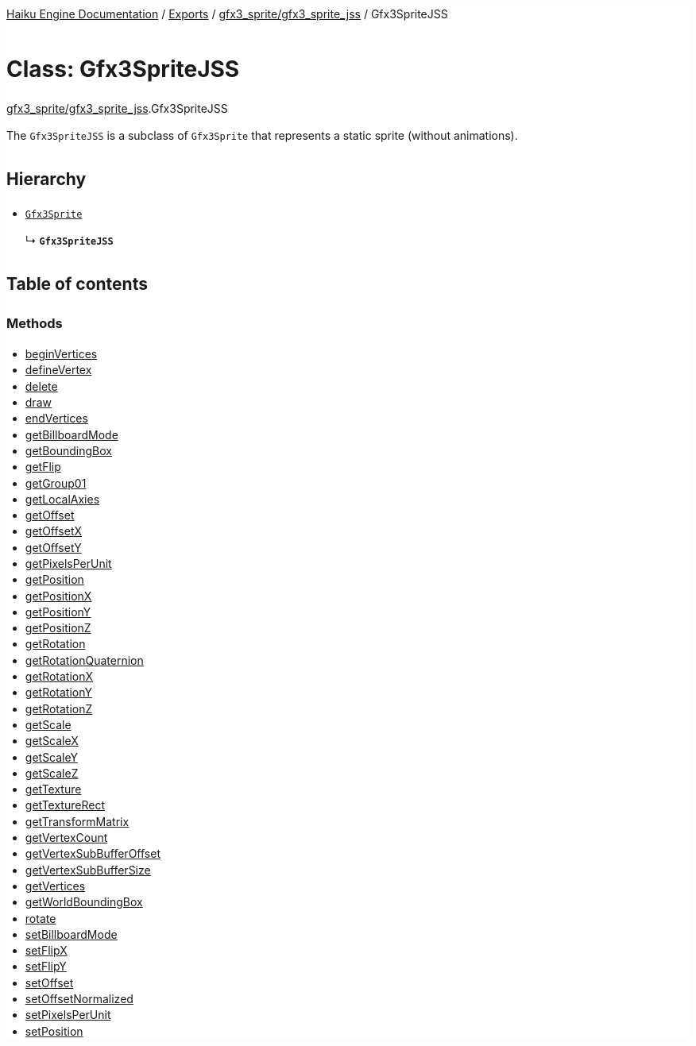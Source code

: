 [Haiku Engine Documentation](../README.md) / [Exports](../modules.md) / [gfx3\_sprite/gfx3\_sprite\_jss](../modules/gfx3_sprite_gfx3_sprite_jss.md) / Gfx3SpriteJSS

# Class: Gfx3SpriteJSS

[gfx3_sprite/gfx3_sprite_jss](../modules/gfx3_sprite_gfx3_sprite_jss.md).Gfx3SpriteJSS

The `Gfx3SpriteJSS` is a subclass of `Gfx3Sprite` that represents a static sprite (without animations).

## Hierarchy

- [`Gfx3Sprite`](gfx3_sprite_gfx3_sprite$Gfx3Sprite.md)

  ↳ **`Gfx3SpriteJSS`**

## Table of contents

### Methods

- [beginVertices](gfx3_sprite_gfx3_sprite_jss$Gfx3SpriteJSS.md#beginvertices)
- [defineVertex](gfx3_sprite_gfx3_sprite_jss$Gfx3SpriteJSS.md#definevertex)
- [delete](gfx3_sprite_gfx3_sprite_jss$Gfx3SpriteJSS.md#delete)
- [draw](gfx3_sprite_gfx3_sprite_jss$Gfx3SpriteJSS.md#draw)
- [endVertices](gfx3_sprite_gfx3_sprite_jss$Gfx3SpriteJSS.md#endvertices)
- [getBillboardMode](gfx3_sprite_gfx3_sprite_jss$Gfx3SpriteJSS.md#getbillboardmode)
- [getBoundingBox](gfx3_sprite_gfx3_sprite_jss$Gfx3SpriteJSS.md#getboundingbox)
- [getFlip](gfx3_sprite_gfx3_sprite_jss$Gfx3SpriteJSS.md#getflip)
- [getGroup01](gfx3_sprite_gfx3_sprite_jss$Gfx3SpriteJSS.md#getgroup01)
- [getLocalAxies](gfx3_sprite_gfx3_sprite_jss$Gfx3SpriteJSS.md#getlocalaxies)
- [getOffset](gfx3_sprite_gfx3_sprite_jss$Gfx3SpriteJSS.md#getoffset)
- [getOffsetX](gfx3_sprite_gfx3_sprite_jss$Gfx3SpriteJSS.md#getoffsetx)
- [getOffsetY](gfx3_sprite_gfx3_sprite_jss$Gfx3SpriteJSS.md#getoffsety)
- [getPixelsPerUnit](gfx3_sprite_gfx3_sprite_jss$Gfx3SpriteJSS.md#getpixelsperunit)
- [getPosition](gfx3_sprite_gfx3_sprite_jss$Gfx3SpriteJSS.md#getposition)
- [getPositionX](gfx3_sprite_gfx3_sprite_jss$Gfx3SpriteJSS.md#getpositionx)
- [getPositionY](gfx3_sprite_gfx3_sprite_jss$Gfx3SpriteJSS.md#getpositiony)
- [getPositionZ](gfx3_sprite_gfx3_sprite_jss$Gfx3SpriteJSS.md#getpositionz)
- [getRotation](gfx3_sprite_gfx3_sprite_jss$Gfx3SpriteJSS.md#getrotation)
- [getRotationQuaternion](gfx3_sprite_gfx3_sprite_jss$Gfx3SpriteJSS.md#getrotationquaternion)
- [getRotationX](gfx3_sprite_gfx3_sprite_jss$Gfx3SpriteJSS.md#getrotationx)
- [getRotationY](gfx3_sprite_gfx3_sprite_jss$Gfx3SpriteJSS.md#getrotationy)
- [getRotationZ](gfx3_sprite_gfx3_sprite_jss$Gfx3SpriteJSS.md#getrotationz)
- [getScale](gfx3_sprite_gfx3_sprite_jss$Gfx3SpriteJSS.md#getscale)
- [getScaleX](gfx3_sprite_gfx3_sprite_jss$Gfx3SpriteJSS.md#getscalex)
- [getScaleY](gfx3_sprite_gfx3_sprite_jss$Gfx3SpriteJSS.md#getscaley)
- [getScaleZ](gfx3_sprite_gfx3_sprite_jss$Gfx3SpriteJSS.md#getscalez)
- [getTexture](gfx3_sprite_gfx3_sprite_jss$Gfx3SpriteJSS.md#gettexture)
- [getTextureRect](gfx3_sprite_gfx3_sprite_jss$Gfx3SpriteJSS.md#gettexturerect)
- [getTransformMatrix](gfx3_sprite_gfx3_sprite_jss$Gfx3SpriteJSS.md#gettransformmatrix)
- [getVertexCount](gfx3_sprite_gfx3_sprite_jss$Gfx3SpriteJSS.md#getvertexcount)
- [getVertexSubBufferOffset](gfx3_sprite_gfx3_sprite_jss$Gfx3SpriteJSS.md#getvertexsubbufferoffset)
- [getVertexSubBufferSize](gfx3_sprite_gfx3_sprite_jss$Gfx3SpriteJSS.md#getvertexsubbuffersize)
- [getVertices](gfx3_sprite_gfx3_sprite_jss$Gfx3SpriteJSS.md#getvertices)
- [getWorldBoundingBox](gfx3_sprite_gfx3_sprite_jss$Gfx3SpriteJSS.md#getworldboundingbox)
- [rotate](gfx3_sprite_gfx3_sprite_jss$Gfx3SpriteJSS.md#rotate)
- [setBillboardMode](gfx3_sprite_gfx3_sprite_jss$Gfx3SpriteJSS.md#setbillboardmode)
- [setFlipX](gfx3_sprite_gfx3_sprite_jss$Gfx3SpriteJSS.md#setflipx)
- [setFlipY](gfx3_sprite_gfx3_sprite_jss$Gfx3SpriteJSS.md#setflipy)
- [setOffset](gfx3_sprite_gfx3_sprite_jss$Gfx3SpriteJSS.md#setoffset)
- [setOffsetNormalized](gfx3_sprite_gfx3_sprite_jss$Gfx3SpriteJSS.md#setoffsetnormalized)
- [setPixelsPerUnit](gfx3_sprite_gfx3_sprite_jss$Gfx3SpriteJSS.md#setpixelsperunit)
- [setPosition](gfx3_sprite_gfx3_sprite_jss$Gfx3SpriteJSS.md#setposition)